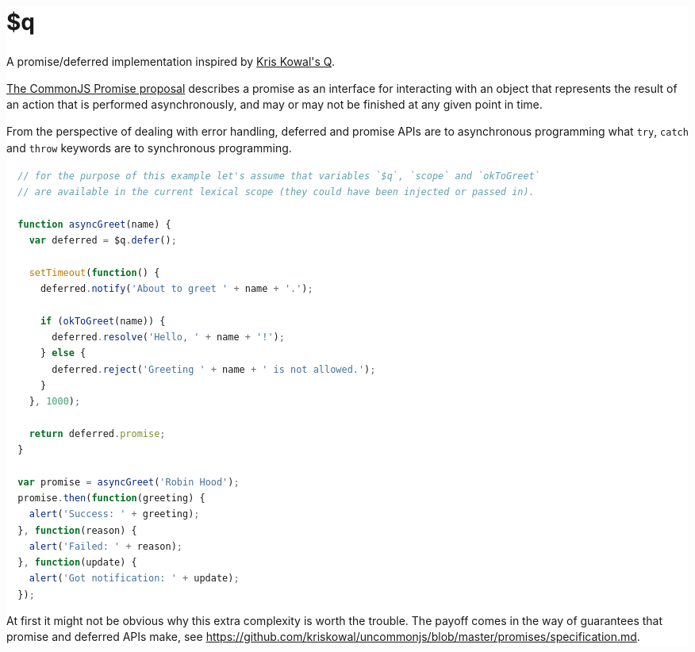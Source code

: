 



# $q











A promise/deferred implementation inspired by [Kris Kowal's Q](https://github.com/kriskowal/q).

[The CommonJS Promise proposal](http://wiki.commonjs.org/wiki/Promises) describes a promise as an
interface for interacting with an object that represents the result of an action that is
performed asynchronously, and may or may not be finished at any given point in time.

From the perspective of dealing with error handling, deferred and promise APIs are to
asynchronous programming what `try`, `catch` and `throw` keywords are to synchronous programming.

```js
  // for the purpose of this example let's assume that variables `$q`, `scope` and `okToGreet`
  // are available in the current lexical scope (they could have been injected or passed in).

  function asyncGreet(name) {
    var deferred = $q.defer();

    setTimeout(function() {
      deferred.notify('About to greet ' + name + '.');

      if (okToGreet(name)) {
        deferred.resolve('Hello, ' + name + '!');
      } else {
        deferred.reject('Greeting ' + name + ' is not allowed.');
      }
    }, 1000);

    return deferred.promise;
  }

  var promise = asyncGreet('Robin Hood');
  promise.then(function(greeting) {
    alert('Success: ' + greeting);
  }, function(reason) {
    alert('Failed: ' + reason);
  }, function(update) {
    alert('Got notification: ' + update);
  });
```

At first it might not be obvious why this extra complexity is worth the trouble. The payoff
comes in the way of guarantees that promise and deferred APIs make, see
https://github.com/kriskowal/uncommonjs/blob/master/promises/specification.md.
